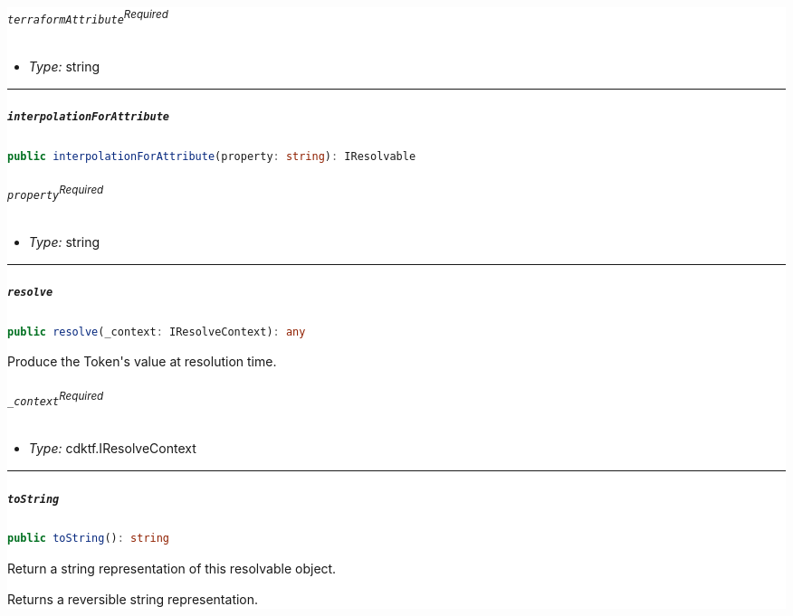 ###### `terraformAttribute`<sup>Required</sup> <a name="terraformAttribute" id="@cdktf/provider-digitalocean.dataDigitaloceanGenaiOpenaiApiKey.DataDigitaloceanGenaiOpenaiApiKeyModelsOutputReference.getStringMapAttribute.parameter.terraformAttribute"></a>

- *Type:* string

---

##### `interpolationForAttribute` <a name="interpolationForAttribute" id="@cdktf/provider-digitalocean.dataDigitaloceanGenaiOpenaiApiKey.DataDigitaloceanGenaiOpenaiApiKeyModelsOutputReference.interpolationForAttribute"></a>

```typescript
public interpolationForAttribute(property: string): IResolvable
```

###### `property`<sup>Required</sup> <a name="property" id="@cdktf/provider-digitalocean.dataDigitaloceanGenaiOpenaiApiKey.DataDigitaloceanGenaiOpenaiApiKeyModelsOutputReference.interpolationForAttribute.parameter.property"></a>

- *Type:* string

---

##### `resolve` <a name="resolve" id="@cdktf/provider-digitalocean.dataDigitaloceanGenaiOpenaiApiKey.DataDigitaloceanGenaiOpenaiApiKeyModelsOutputReference.resolve"></a>

```typescript
public resolve(_context: IResolveContext): any
```

Produce the Token's value at resolution time.

###### `_context`<sup>Required</sup> <a name="_context" id="@cdktf/provider-digitalocean.dataDigitaloceanGenaiOpenaiApiKey.DataDigitaloceanGenaiOpenaiApiKeyModelsOutputReference.resolve.parameter._context"></a>

- *Type:* cdktf.IResolveContext

---

##### `toString` <a name="toString" id="@cdktf/provider-digitalocean.dataDigitaloceanGenaiOpenaiApiKey.DataDigitaloceanGenaiOpenaiApiKeyModelsOutputReference.toString"></a>

```typescript
public toString(): string
```

Return a string representation of this resolvable object.

Returns a reversible string representation.
